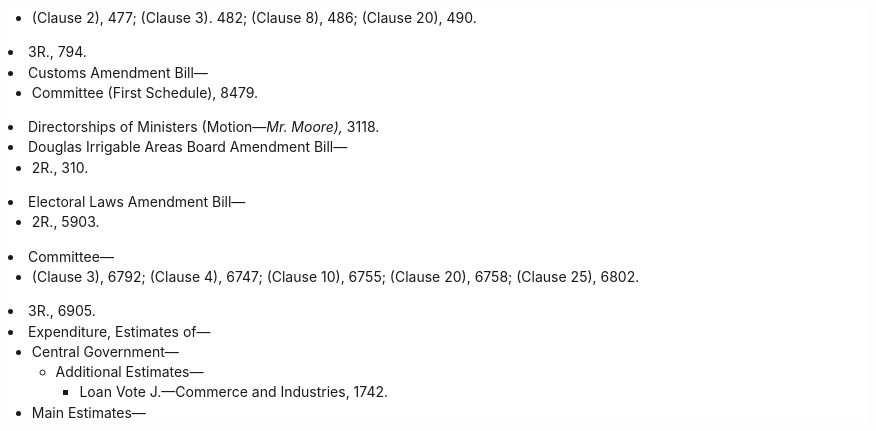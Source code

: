 <ul>

<li>(Clause 2), 477; (Clause 3). 482; (Clause 8), 486; (Clause 20), 490.</li>

</ul></li>

<li>3R., 794.</li>

</ul></li>

<li>Customs Amendment Bill&#x2014;

<ul>

<li>Committee (First Schedule), 8479.</li>

</ul></li>

<li>Directorships of Ministers (Motion&#x2014;<i>Mr. Moore),</i> 3118.</li>

<li>Douglas Irrigable Areas Board Amendment Bill&#x2014;

<ul>

<li>2R., 310.</li>

</ul></li>

<li>Electoral Laws Amendment Bill&#x2014;

<ul>

<li>2R., 5903.</li>

</ul></li>

<li>Committee&#x2014;

<ul>

<li>(Clause 3), 6792; (Clause 4), 6747; (Clause 10), 6755; (Clause 20), 6758; (Clause 25), 6802.</li>

</ul></li>

<li>3R., 6905.</li>

<li>Expenditure, Estimates of&#x2014;

<ul>

<li>Central Government&#x2014;

<ul>

<li>Additional Estimates&#x2014;

<ul>

<li>Loan Vote J.&#x2014;Commerce and Industries, 1742.</li>

</ul></li></ul></li>

<li>Main Estimates&#x2014;
